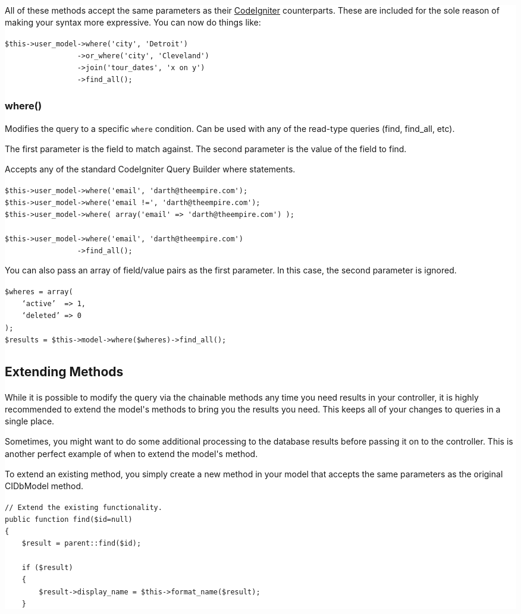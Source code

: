 
All of these methods accept the same parameters as their [CodeIgniter](http://www.codeigniter.com/userguide3/database/query_builder.html) counterparts. These are included for the sole reason of making your syntax more expressive. You can now do things like:

	$this->user_model->where('city', 'Detroit')
					 ->or_where('city', 'Cleveland')
					 ->join('tour_dates', 'x on y')
					 ->find_all();

### where()

Modifies the query to a specific `where` condition. Can be used with any of the read-type queries (find, find_all, etc).

The first parameter is the field to match against. The second parameter is the value of the field to find.

Accepts any of the standard CodeIgniter Query Builder where statements.

	$this->user_model->where('email', 'darth@theempire.com');
	$this->user_model->where('email !=', 'darth@theempire.com');
	$this->user_model->where( array('email' => 'darth@theempire.com') );

	$this->user_model->where('email', 'darth@theempire.com')
					 ->find_all();

You can also pass an array of field/value pairs as the first parameter. In this case, the second parameter is ignored.

	$wheres = array(
		‘active’  => 1,
		‘deleted’ => 0
	);
	$results = $this->model->where($wheres)->find_all();

## Extending Methods

While it is possible to modify the query via the chainable methods any time you need results in your controller, it is highly recommended to extend the model's methods to bring you the results you need. This keeps all of your changes to queries in a single place.

Sometimes, you might want to do some additional processing to the database results before passing it on to the controller. This is another perfect example of when to extend the model's method.

To extend an existing method, you simply create a new method in your model that accepts the same parameters as the original CIDbModel method.

	// Extend the existing functionality.
	public function find($id=null)
	{
		$result = parent::find($id);

		if ($result)
		{
			$result->display_name = $this->format_name($result);
		}

